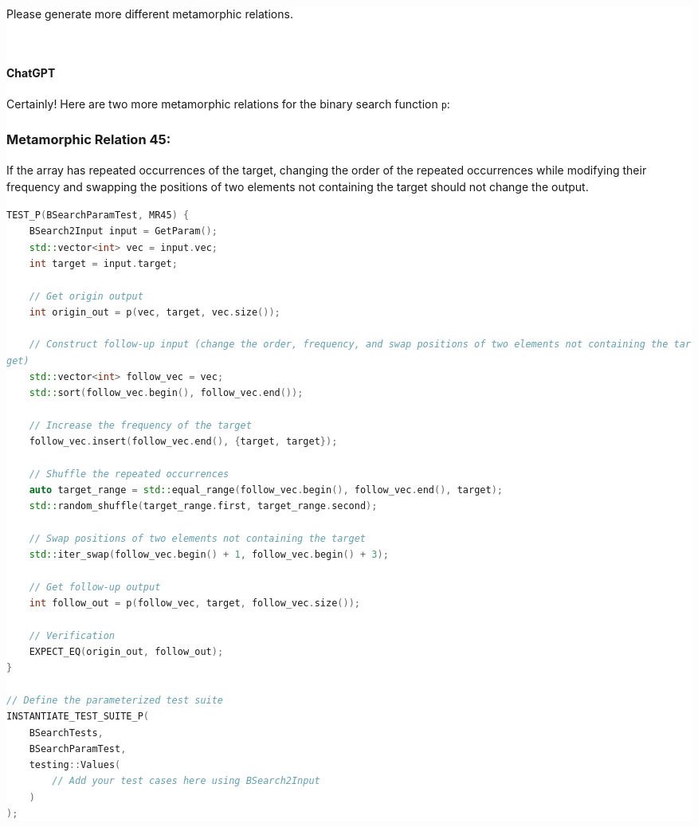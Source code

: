 Please generate more different metamorphic relations.

<br>

#### ChatGPT

Certainly! Here are two more metamorphic relations for the binary search function `p`:

### Metamorphic Relation 45:

If the array has repeated occurrences of the target, changing the order of the repeated occurrences while modifying their frequency and swapping the positions of two elements not containing the target should not change the output.

```cpp
TEST_P(BSearchParamTest, MR45) {
    BSearch2Input input = GetParam();
    std::vector<int> vec = input.vec;
    int target = input.target;

    // Get origin output
    int origin_out = p(vec, target, vec.size());

    // Construct follow-up input (change the order, frequency, and swap positions of two elements not containing the target)
    std::vector<int> follow_vec = vec;
    std::sort(follow_vec.begin(), follow_vec.end());

    // Increase the frequency of the target
    follow_vec.insert(follow_vec.end(), {target, target});

    // Shuffle the repeated occurrences
    auto target_range = std::equal_range(follow_vec.begin(), follow_vec.end(), target);
    std::random_shuffle(target_range.first, target_range.second);

    // Swap positions of two elements not containing the target
    std::iter_swap(follow_vec.begin() + 1, follow_vec.begin() + 3);

    // Get follow-up output
    int follow_out = p(follow_vec, target, follow_vec.size());

    // Verification
    EXPECT_EQ(origin_out, follow_out);
}

// Define the parameterized test suite
INSTANTIATE_TEST_SUITE_P(
    BSearchTests,
    BSearchParamTest,
    testing::Values(
        // Add your test cases here using BSearch2Input
    )
);
```
